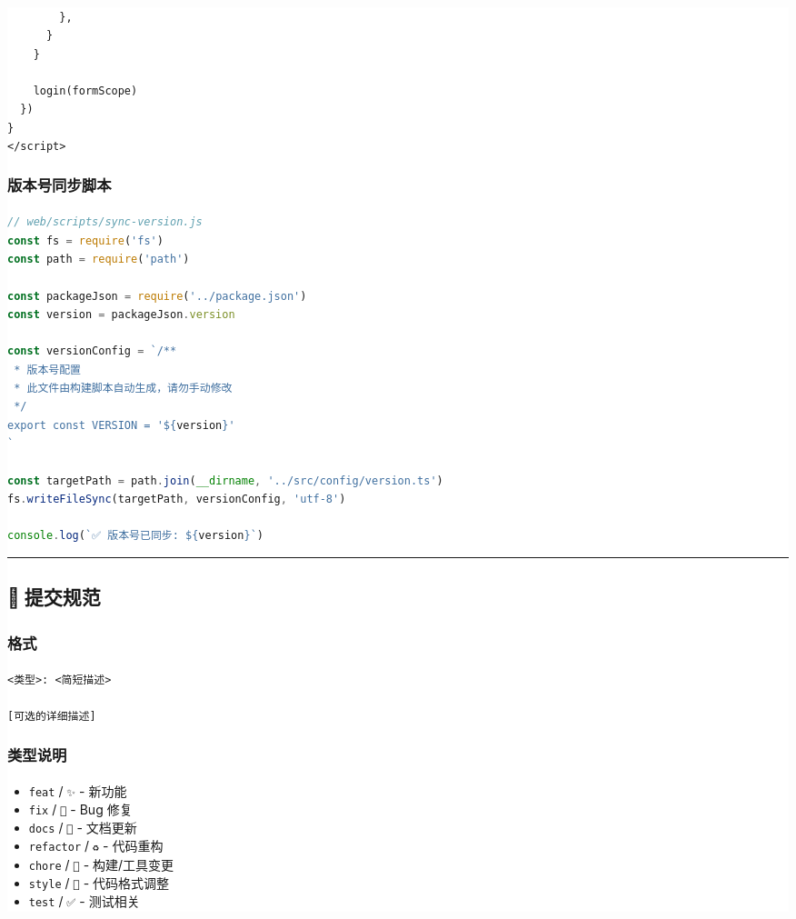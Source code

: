 ```vue
        },
      }
    }
    
    login(formScope)
  })
}
</script>
```

### 版本号同步脚本
```javascript
// web/scripts/sync-version.js
const fs = require('fs')
const path = require('path')

const packageJson = require('../package.json')
const version = packageJson.version

const versionConfig = `/**
 * 版本号配置
 * 此文件由构建脚本自动生成，请勿手动修改
 */
export const VERSION = '${version}'
`

const targetPath = path.join(__dirname, '../src/config/version.ts')
fs.writeFileSync(targetPath, versionConfig, 'utf-8')

console.log(`✅ 版本号已同步: ${version}`)
```

---

## 📝 提交规范

### 格式
```
<类型>: <简短描述>

[可选的详细描述]
```

### 类型说明
- `feat` / `✨` - 新功能
- `fix` / `🐛` - Bug 修复
- `docs` / `📝` - 文档更新
- `refactor` / `♻️` - 代码重构
- `chore` / `🔧` - 构建/工具变更
- `style` / `💄` - 代码格式调整
- `test` / `✅` - 测试相关
